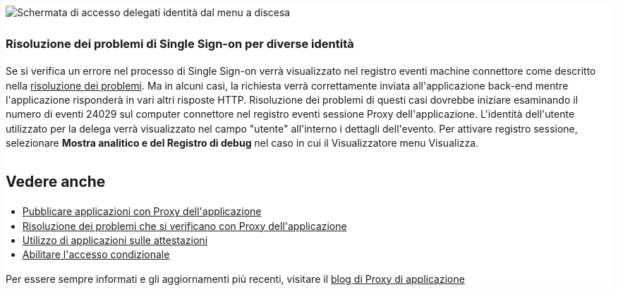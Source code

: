   ![Schermata di accesso delegati identità dal menu a discesa](./media/active-directory-application-proxy-sso-using-kcd/app_proxy_sso_diff_id_upn.png)  

### <a name="troubleshooting-sso-for-different-identities"></a>Risoluzione dei problemi di Single Sign-on per diverse identità
Se si verifica un errore nel processo di Single Sign-on verrà visualizzato nel registro eventi machine connettore come descritto nella [risoluzione dei problemi](active-directory-application-proxy-troubleshoot.md).
Ma in alcuni casi, la richiesta verrà correttamente inviata all'applicazione back-end mentre l'applicazione risponderà in vari altri risposte HTTP. Risoluzione dei problemi di questi casi dovrebbe iniziare esaminando il numero di eventi 24029 sul computer connettore nel registro eventi sessione Proxy dell'applicazione. L'identità dell'utente utilizzato per la delega verrà visualizzato nel campo "utente" all'interno i dettagli dell'evento. Per attivare registro sessione, selezionare **Mostra analitico e del Registro di debug** nel caso in cui il Visualizzatore menu Visualizza.


## <a name="see-also"></a>Vedere anche

- [Pubblicare applicazioni con Proxy dell'applicazione](active-directory-application-proxy-publish.md)
- [Risoluzione dei problemi che si verificano con Proxy dell'applicazione](active-directory-application-proxy-troubleshoot.md)
- [Utilizzo di applicazioni sulle attestazioni](active-directory-application-proxy-claims-aware-apps.md)
- [Abilitare l'accesso condizionale](active-directory-application-proxy-conditional-access.md)

Per essere sempre informati e gli aggiornamenti più recenti, visitare il [blog di Proxy di applicazione](http://blogs.technet.com/b/applicationproxyblog/)



[1]: ./media/active-directory-application-proxy-sso-using-kcd/AuthDiagram.png
[2]: ./media/active-directory-application-proxy-sso-using-kcd/Properties.jpg
